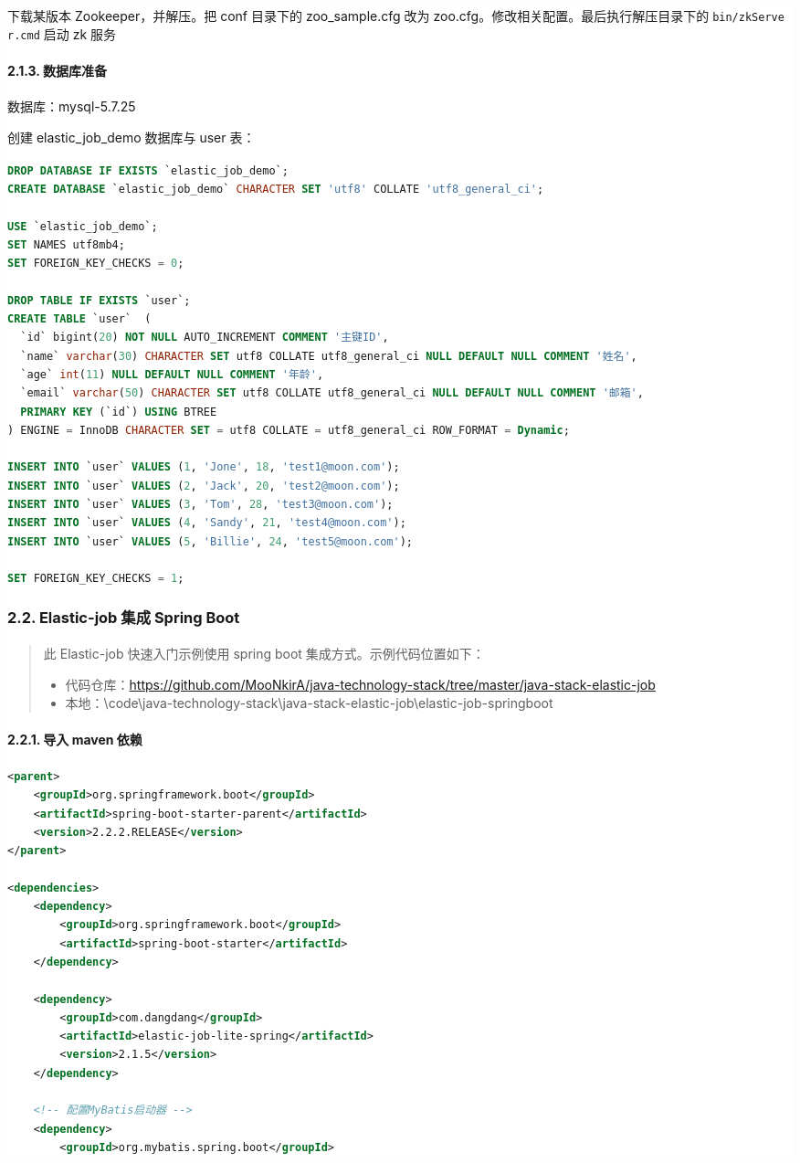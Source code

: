 下载某版本 Zookeeper，并解压。把 conf 目录下的 zoo_sample.cfg 改为 zoo.cfg。修改相关配置。最后执行解压目录下的 `bin/zkServer.cmd` 启动 zk 服务

#### 2.1.3. 数据库准备

数据库：mysql-5.7.25

创建 elastic_job_demo 数据库与 user 表：

```sql
DROP DATABASE IF EXISTS `elastic_job_demo`;
CREATE DATABASE `elastic_job_demo` CHARACTER SET 'utf8' COLLATE 'utf8_general_ci';

USE `elastic_job_demo`;
SET NAMES utf8mb4;
SET FOREIGN_KEY_CHECKS = 0;

DROP TABLE IF EXISTS `user`;
CREATE TABLE `user`  (
  `id` bigint(20) NOT NULL AUTO_INCREMENT COMMENT '主键ID',
  `name` varchar(30) CHARACTER SET utf8 COLLATE utf8_general_ci NULL DEFAULT NULL COMMENT '姓名',
  `age` int(11) NULL DEFAULT NULL COMMENT '年龄',
  `email` varchar(50) CHARACTER SET utf8 COLLATE utf8_general_ci NULL DEFAULT NULL COMMENT '邮箱',
  PRIMARY KEY (`id`) USING BTREE
) ENGINE = InnoDB CHARACTER SET = utf8 COLLATE = utf8_general_ci ROW_FORMAT = Dynamic;

INSERT INTO `user` VALUES (1, 'Jone', 18, 'test1@moon.com');
INSERT INTO `user` VALUES (2, 'Jack', 20, 'test2@moon.com');
INSERT INTO `user` VALUES (3, 'Tom', 28, 'test3@moon.com');
INSERT INTO `user` VALUES (4, 'Sandy', 21, 'test4@moon.com');
INSERT INTO `user` VALUES (5, 'Billie', 24, 'test5@moon.com');

SET FOREIGN_KEY_CHECKS = 1;
```

### 2.2. Elastic-job 集成 Spring Boot

> 此 Elastic-job 快速入门示例使用 spring boot 集成方式。示例代码位置如下：
>
> - 代码仓库：https://github.com/MooNkirA/java-technology-stack/tree/master/java-stack-elastic-job
> - 本地：\code\java-technology-stack\java-stack-elastic-job\elastic-job-springboot

#### 2.2.1. 导入 maven 依赖

```xml
<parent>
    <groupId>org.springframework.boot</groupId>
    <artifactId>spring-boot-starter-parent</artifactId>
    <version>2.2.2.RELEASE</version>
</parent>

<dependencies>
    <dependency>
        <groupId>org.springframework.boot</groupId>
        <artifactId>spring-boot-starter</artifactId>
    </dependency>

    <dependency>
        <groupId>com.dangdang</groupId>
        <artifactId>elastic-job-lite-spring</artifactId>
        <version>2.1.5</version>
    </dependency>

    <!-- 配置MyBatis启动器 -->
    <dependency>
        <groupId>org.mybatis.spring.boot</groupId>
```